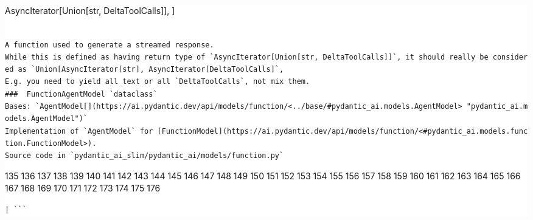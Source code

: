   AsyncIterator[](https://ai.pydantic.dev/api/models/function/<https:/docs.python.org/3/library/collections.abc.html#collections.abc.AsyncIterator> "collections.abc.AsyncIterator")[Union[](https://ai.pydantic.dev/api/models/function/<https:/docs.python.org/3/library/typing.html#typing.Union> "typing.Union")[str[](https://ai.pydantic.dev/api/models/function/<https:/docs.python.org/3/library/stdtypes.html#str>), DeltaToolCalls[](https://ai.pydantic.dev/api/models/function/<#pydantic_ai.models.function.DeltaToolCalls> "pydantic_ai.models.function.DeltaToolCalls")]],
]

```

A function used to generate a streamed response.
While this is defined as having return type of `AsyncIterator[Union[str, DeltaToolCalls]]`, it should really be considered as `Union[AsyncIterator[str], AsyncIterator[DeltaToolCalls]`,
E.g. you need to yield all text or all `DeltaToolCalls`, not mix them.
###  FunctionAgentModel `dataclass`
Bases: `AgentModel[](https://ai.pydantic.dev/api/models/function/<../base/#pydantic_ai.models.AgentModel> "pydantic_ai.models.AgentModel")`
Implementation of `AgentModel` for [FunctionModel](https://ai.pydantic.dev/api/models/function/<#pydantic_ai.models.function.FunctionModel>).
Source code in `pydantic_ai_slim/pydantic_ai/models/function.py`
```
135
136
137
138
139
140
141
142
143
144
145
146
147
148
149
150
151
152
153
154
155
156
157
158
159
160
161
162
163
164
165
166
167
168
169
170
171
172
173
174
175
176
```
| ```
```